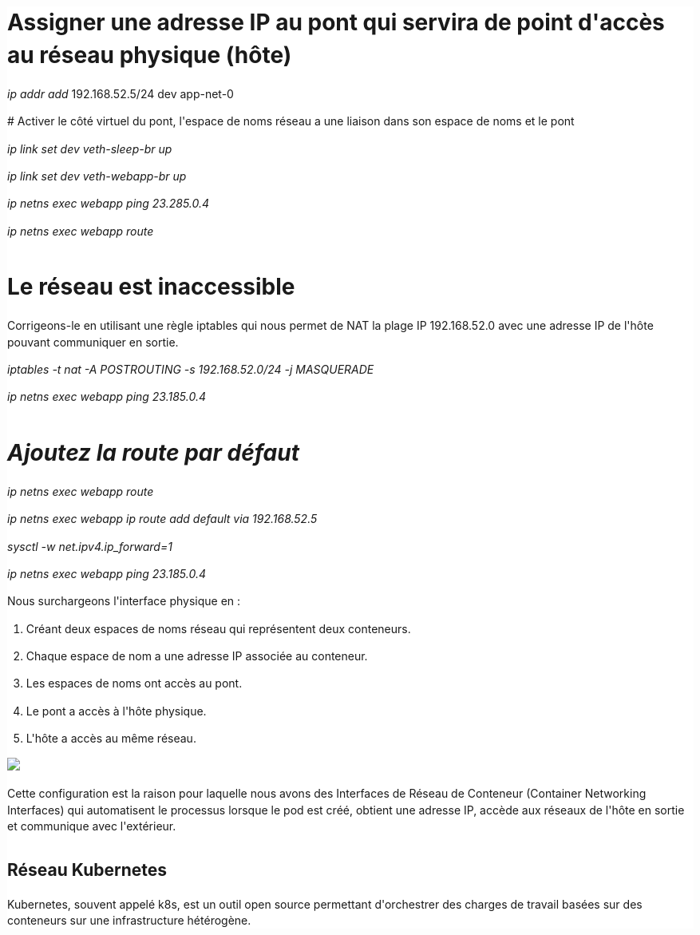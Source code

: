 # Assigner une adresse IP au pont qui servira de point d'accès au réseau physique (hôte)

_ip addr add_ 192.168.52.5/24 dev app-net-0

\# Activer le côté virtuel du pont, l'espace de noms réseau a une liaison dans son espace de noms et le pont

_ip link set dev veth-sleep-br up_

_ip link set dev veth-webapp-br up_

_ip netns exec webapp ping 23.285.0.4_

_ip netns exec webapp route_

# Le réseau est inaccessible

Corrigeons-le en utilisant une règle iptables qui nous permet de NAT la plage IP 192.168.52.0 avec une adresse IP de l'hôte pouvant communiquer en sortie.

_iptables -t nat -A POSTROUTING -s 192.168.52.0/24 -j MASQUERADE_

_ip netns exec webapp ping 23.185.0.4_

# _Ajoutez la route par défaut_

_ip netns exec webapp route_

_ip netns exec webapp ip route add default via 192.168.52.5_

_sysctl -w net.ipv4.ip_forward=1_

_ip netns exec webapp ping 23.185.0.4_

Nous surchargeons l'interface physique en :

1. Créant deux espaces de noms réseau qui représentent deux conteneurs.
   
2. Chaque espace de nom a une adresse IP associée au conteneur.
   
3. Les espaces de noms ont accès au pont.
   
4. Le pont a accès à l'hôte physique.
   
5. L'hôte a accès au même réseau.

![](https://images.prismic.io/syntia/fcaaa60f-0691-4de1-8c9d-6ffeb8705a03_screenshot-2023-04-21-at-04.29.21.png?auto=compress,format)

Cette configuration est la raison pour laquelle nous avons des Interfaces de Réseau de Conteneur (Container Networking Interfaces) qui automatisent le processus lorsque le pod est créé, obtient une adresse IP, accède aux réseaux de l'hôte en sortie et communique avec l'extérieur.

## **Réseau Kubernetes**

Kubernetes, souvent appelé k8s, est un outil open source permettant d'orchestrer des charges de travail basées sur des conteneurs sur une infrastructure hétérogène.
